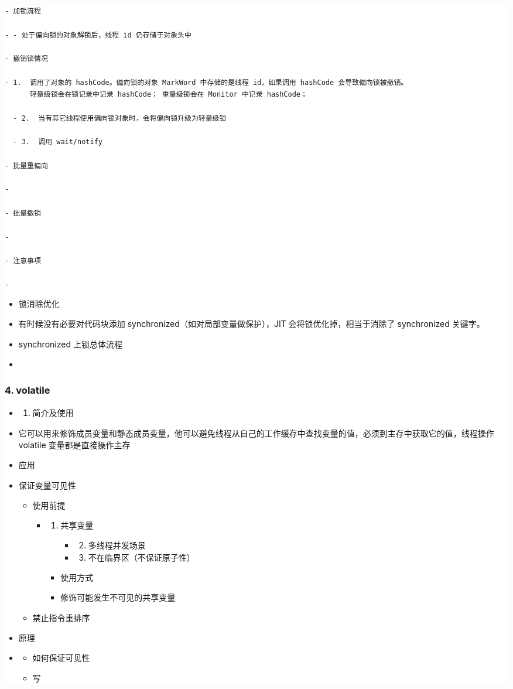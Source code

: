     - 加锁流程

    - - 处于偏向锁的对象解锁后，线程 id 仍存储于对象头中

    - 撤销锁情况

    - 1.  调用了对象的 hashCode。偏向锁的对象 MarkWord 中存储的是线程 id，如果调用 hashCode 会导致偏向锁被撤销。
          轻量级锁会在锁记录中记录 hashCode； 重量级锁会在 Monitor 中记录 hashCode；

      - 2.  当有其它线程使用偏向锁对象时，会将偏向锁升级为轻量级锁

      - 3.  调用 wait/notify

    - 批量重偏向

    -

    - 批量撤销

    -

    - 注意事项

    -

  - 锁消除优化

  - 有时候没有必要对代码块添加 synchronized（如对局部变量做保护），JIT 会将锁优化掉，相当于消除了 synchronized 关键字。

  - synchronized
    上锁总体流程

  -

### 4. volatile

- 1.  简介及使用

- 它可以用来修饰成员变量和静态成员变量，他可以避免线程从自己的工作缓存中查找变量的值，必须到主存中获取它的值，线程操作 volatile 变量都是直接操作主存

- 应用

- 保证变量可见性

  - 使用前提

    - 1.  共享变量

          - 2.  多线程并发场景

          - 3.  不在临界区（不保证原子性）

      - 使用方式

      - 修饰可能发生不可见的共享变量

  - 禁止指令重排序

- 原理

- - 如何保证可见性

  - 写
